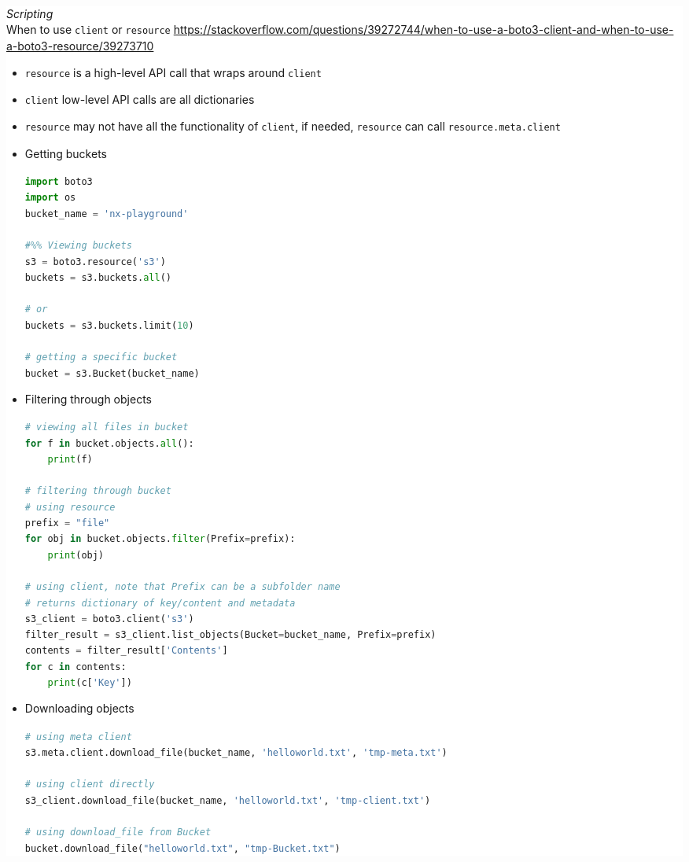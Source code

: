_Scripting_ <br>
When to use `client` or `resource`
https://stackoverflow.com/questions/39272744/when-to-use-a-boto3-client-and-when-to-use-a-boto3-resource/39273710
- `resource` is a high-level API call that wraps around `client`
- `client` low-level API calls are all dictionaries
- `resource` may not have all the functionality of `client`, if needed, `resource` can call `resource.meta.client`

- Getting buckets
  ```python
  import boto3
  import os
  bucket_name = 'nx-playground'

  #%% Viewing buckets
  s3 = boto3.resource('s3')
  buckets = s3.buckets.all()

  # or 
  buckets = s3.buckets.limit(10)

  # getting a specific bucket
  bucket = s3.Bucket(bucket_name)
  ``` 

- Filtering through objects
  ```python
  # viewing all files in bucket
  for f in bucket.objects.all():
      print(f)

  # filtering through bucket
  # using resource
  prefix = "file"
  for obj in bucket.objects.filter(Prefix=prefix):
      print(obj)

  # using client, note that Prefix can be a subfolder name
  # returns dictionary of key/content and metadata
  s3_client = boto3.client('s3')
  filter_result = s3_client.list_objects(Bucket=bucket_name, Prefix=prefix)
  contents = filter_result['Contents'] 
  for c in contents:
      print(c['Key'])
  ```

- Downloading objects
  ```python
  # using meta client
  s3.meta.client.download_file(bucket_name, 'helloworld.txt', 'tmp-meta.txt')

  # using client directly
  s3_client.download_file(bucket_name, 'helloworld.txt', 'tmp-client.txt')

  # using download_file from Bucket
  bucket.download_file("helloworld.txt", "tmp-Bucket.txt")
  ```
